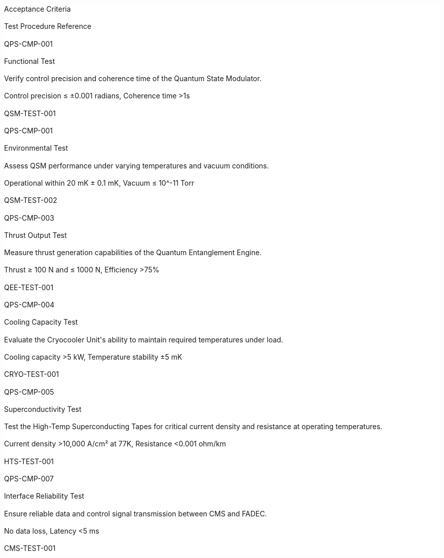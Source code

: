 Acceptance Criteria 

Test Procedure Reference 

QPS-CMP-001 

Functional Test 

Verify control precision and coherence time of the Quantum State Modulator. 

Control precision ≤ ±0.001 radians, Coherence time >1s 

QSM-TEST-001 

QPS-CMP-001 

Environmental Test 

Assess QSM performance under varying temperatures and vacuum conditions. 

Operational within 20 mK ± 0.1 mK, Vacuum ≤ 10^-11 Torr 

QSM-TEST-002 

QPS-CMP-003 

Thrust Output Test 

Measure thrust generation capabilities of the Quantum Entanglement Engine. 

Thrust ≥ 100 N and ≤ 1000 N, Efficiency >75% 

QEE-TEST-001 

QPS-CMP-004 

Cooling Capacity Test 

Evaluate the Cryocooler Unit's ability to maintain required temperatures under load. 

Cooling capacity >5 kW, Temperature stability ±5 mK 

CRYO-TEST-001 

QPS-CMP-005 

Superconductivity Test 

Test the High-Temp Superconducting Tapes for critical current density and resistance at operating temperatures. 

Current density >10,000 A/cm² at 77K, Resistance <0.001 ohm/km 

HTS-TEST-001 

QPS-CMP-007 

Interface Reliability Test 

Ensure reliable data and control signal transmission between CMS and FADEC. 

No data loss, Latency <5 ms 

CMS-TEST-001 
